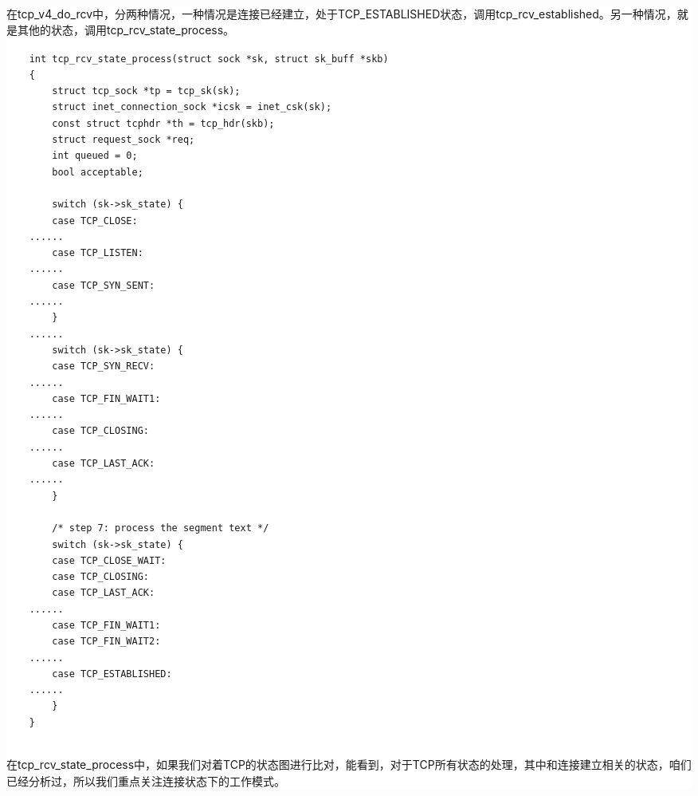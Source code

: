 在tcp\_v4\_do\_rcv中，分两种情况，一种情况是连接已经建立，处于TCP\_ESTABLISHED状态，调用tcp\_rcv\_established。另一种情况，就是其他的状态，调用tcp\_rcv\_state\_process。

```
    int tcp_rcv_state_process(struct sock *sk, struct sk_buff *skb)
    {
    	struct tcp_sock *tp = tcp_sk(sk);
    	struct inet_connection_sock *icsk = inet_csk(sk);
    	const struct tcphdr *th = tcp_hdr(skb);
    	struct request_sock *req;
    	int queued = 0;
    	bool acceptable;
    
    	switch (sk->sk_state) {
    	case TCP_CLOSE:
    ......
    	case TCP_LISTEN:
    ......
    	case TCP_SYN_SENT:
    ......
    	}
    ......
    	switch (sk->sk_state) {
    	case TCP_SYN_RECV:
    ......
    	case TCP_FIN_WAIT1: 
    ......
    	case TCP_CLOSING:
    ......
    	case TCP_LAST_ACK:
    ......
        }
    
    	/* step 7: process the segment text */
    	switch (sk->sk_state) {
    	case TCP_CLOSE_WAIT:
    	case TCP_CLOSING:
    	case TCP_LAST_ACK:
    ......
    	case TCP_FIN_WAIT1:
    	case TCP_FIN_WAIT2:
    ......
    	case TCP_ESTABLISHED:
    ......
    	}
    }
    

```

在tcp\_rcv\_state\_process中，如果我们对着TCP的状态图进行比对，能看到，对于TCP所有状态的处理，其中和连接建立相关的状态，咱们已经分析过，所以我们重点关注连接状态下的工作模式。
